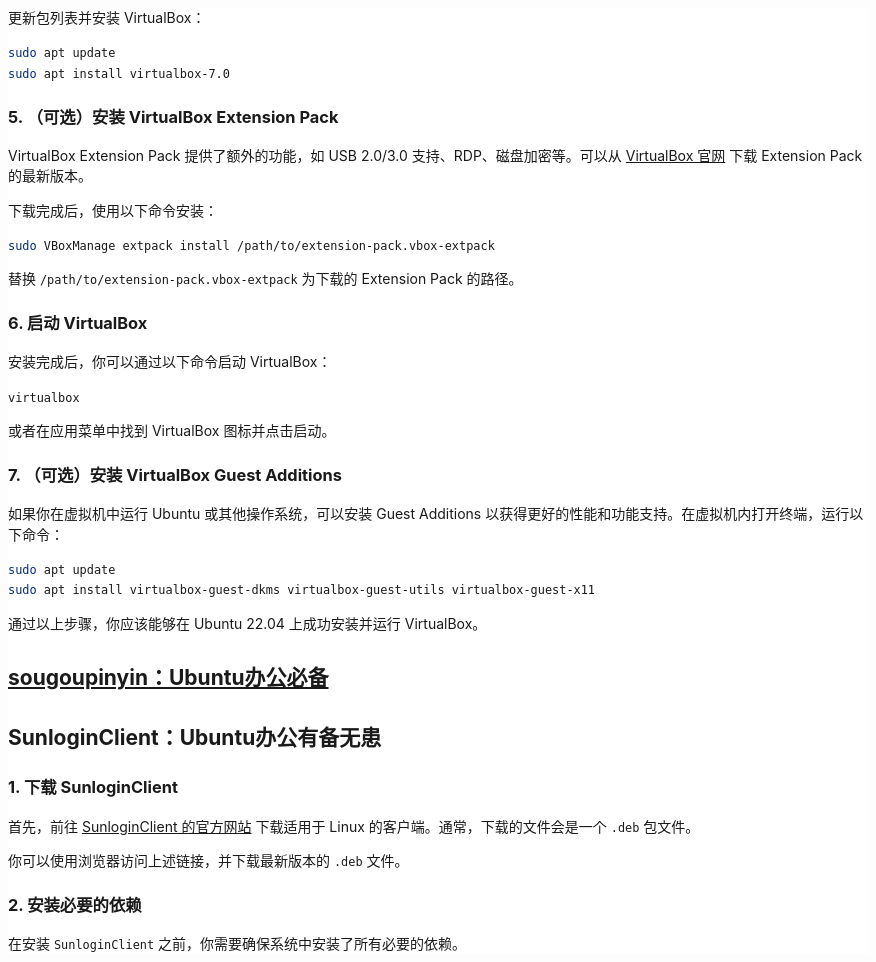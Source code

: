 更新包列表并安装 VirtualBox：

```bash
sudo apt update
sudo apt install virtualbox-7.0
```

### 5. （可选）安装 VirtualBox Extension Pack

VirtualBox Extension Pack 提供了额外的功能，如 USB 2.0/3.0 支持、RDP、磁盘加密等。可以从 [VirtualBox 官网](https://www.virtualbox.org/wiki/Downloads) 下载 Extension Pack 的最新版本。

下载完成后，使用以下命令安装：

```bash
sudo VBoxManage extpack install /path/to/extension-pack.vbox-extpack
```

替换 `/path/to/extension-pack.vbox-extpack` 为下载的 Extension Pack 的路径。

### 6. 启动 VirtualBox

安装完成后，你可以通过以下命令启动 VirtualBox：

```bash
virtualbox
```

或者在应用菜单中找到 VirtualBox 图标并点击启动。

### 7. （可选）安装 VirtualBox Guest Additions

如果你在虚拟机中运行 Ubuntu 或其他操作系统，可以安装 Guest Additions 以获得更好的性能和功能支持。在虚拟机内打开终端，运行以下命令：

```bash
sudo apt update
sudo apt install virtualbox-guest-dkms virtualbox-guest-utils virtualbox-guest-x11
```

通过以上步骤，你应该能够在 Ubuntu 22.04 上成功安装并运行 VirtualBox。

## [sougoupinyin：Ubuntu办公必备](https://github.com/Takeung/Learning/blob/dev/Note/Linux/Ubuntu22.04%E5%AE%89%E8%A3%85sougoupinyin.md)

## SunloginClient：Ubuntu办公有备无患

### 1. 下载 SunloginClient

首先，前往 [SunloginClient 的官方网站](https://sunlogin.oray.com/) 下载适用于 Linux 的客户端。通常，下载的文件会是一个 `.deb` 包文件。

你可以使用浏览器访问上述链接，并下载最新版本的 `.deb` 文件。

### 2. 安装必要的依赖

在安装 `SunloginClient` 之前，你需要确保系统中安装了所有必要的依赖。
